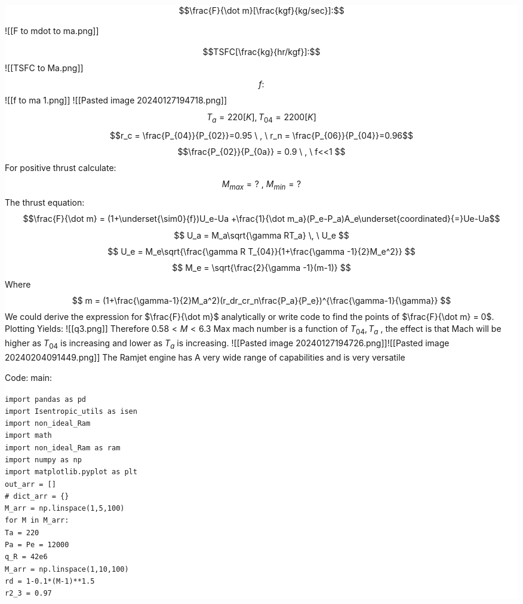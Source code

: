 $$\frac{F}{\dot m}[\frac{kgf}{kg/sec}]:$$

![[F to mdot to ma.png]]

$$TSFC[\frac{kg}{hr/kgf}]:$$![[TSFC to Ma.png]]
$$f:$$
![[f to ma 1.png]]
![[Pasted image 20240127194718.png]]
$$
T_a = 220[K],
T_04 = 2200[K]
$$
$$r_c = \frac{P_{04}}{P_{02}}=0.95 \ , \ r_n = \frac{P_{06}}{P_{04}}=0.96$$
$$\frac{P_{02}}{P_{0a}} = 0.9 \ , \ f<<1 $$
For positive thrust calculate:
$$M_{max} = ? \ , \ M_{min} = ?$$
The thrust equation:
$$\frac{F}{\dot m} = (1+\underset{\sim0}{f})U_e-Ua +\frac{1}{\dot m_a}(P_e-P_a)A_e\underset{coordinated}{=}Ue-Ua$$
$$
U_a = M_a\sqrt{\gamma RT_a} \, \ U_e
$$
$$
U_e = M_e\sqrt{\frac{\gamma R T_{04}}{1+\frac{\gamma -1}{2}M_e^2}}
$$
$$
M_e = \sqrt{\frac{2}{\gamma -1}(m-1)}
$$
Where
$$
m = (1+\frac{\gamma-1}{2}M_a^2)(r_dr_cr_n\frac{P_a}{P_e})^{\frac{\gamma-1}{\gamma}} 
$$
We could derive the expression for $\frac{F}{\dot m}$ analytically or write code to find the points of $\frac{F}{\dot m} = 0$.
Plotting Yields:
![[q3.png]]
Therefore $0.58<M<6.3$
Max mach number is a function of $T_{04} , T_a$ , the effect is that Mach will be higher as $T_{04}$ is increasing and lower as $T_a$ is increasing. 
![[Pasted image 20240127194726.png]]![[Pasted image 20240204091449.png]]
The Ramjet engine has A very wide range of capabilities and is very versatile  

Code:
main:
```
import pandas as pd  
import Isentropic_utils as isen  
import non_ideal_Ram  
import math  
import non_ideal_Ram as ram  
import numpy as np  
import matplotlib.pyplot as plt  
out_arr = []  
# dict_arr = {}  
M_arr = np.linspace(1,5,100)  
for M in M_arr:  
Ta = 220  
Pa = Pe = 12000  
q_R = 42e6  
M_arr = np.linspace(1,10,100)  
rd = 1-0.1*(M-1)**1.5  
r2_3 = 0.97  
```